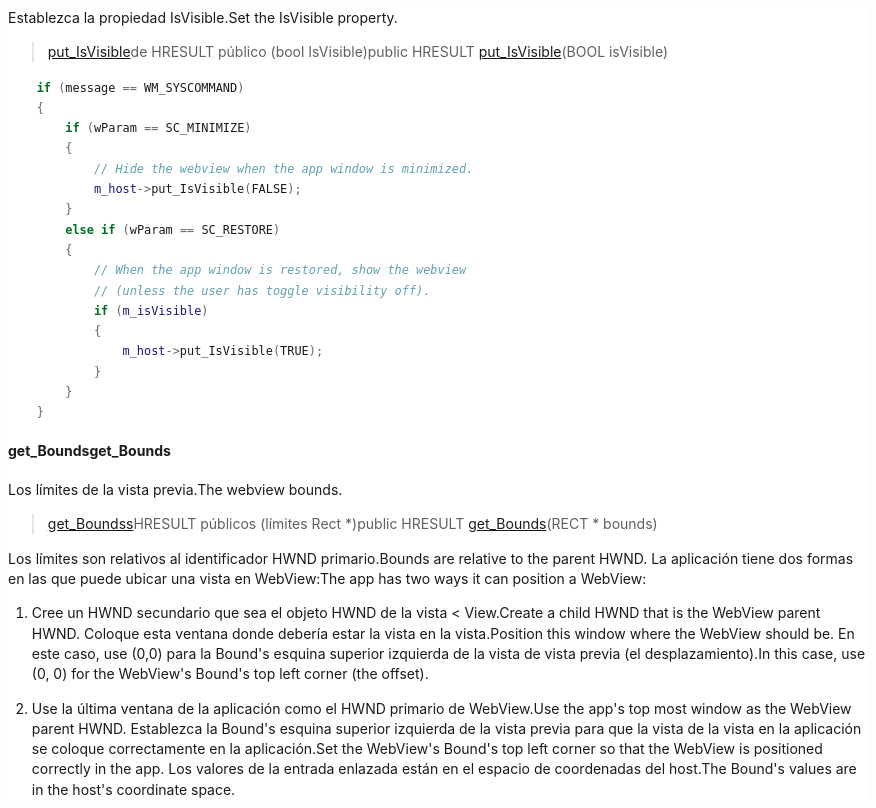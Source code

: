<span data-ttu-id="09c53-175">Establezca la propiedad IsVisible.</span><span class="sxs-lookup"><span data-stu-id="09c53-175">Set the IsVisible property.</span></span>

> <span data-ttu-id="09c53-176">[put_IsVisible](#put_isvisible)de HRESULT público (bool IsVisible)</span><span class="sxs-lookup"><span data-stu-id="09c53-176">public HRESULT [put_IsVisible](#put_isvisible)(BOOL isVisible)</span></span>

```cpp
    if (message == WM_SYSCOMMAND)
    {
        if (wParam == SC_MINIMIZE)
        {
            // Hide the webview when the app window is minimized.
            m_host->put_IsVisible(FALSE);
        }
        else if (wParam == SC_RESTORE)
        {
            // When the app window is restored, show the webview
            // (unless the user has toggle visibility off).
            if (m_isVisible)
            {
                m_host->put_IsVisible(TRUE);
            }
        }
    }
```

#### <span data-ttu-id="09c53-177">get_Bounds</span><span class="sxs-lookup"><span data-stu-id="09c53-177">get_Bounds</span></span> 

<span data-ttu-id="09c53-178">Los límites de la vista previa.</span><span class="sxs-lookup"><span data-stu-id="09c53-178">The webview bounds.</span></span>

> <span data-ttu-id="09c53-179">[get_Boundss](#get_bounds)HRESULT públicos (límites Rect \*)</span><span class="sxs-lookup"><span data-stu-id="09c53-179">public HRESULT [get_Bounds](#get_bounds)(RECT \* bounds)</span></span>

<span data-ttu-id="09c53-180">Los límites son relativos al identificador HWND primario.</span><span class="sxs-lookup"><span data-stu-id="09c53-180">Bounds are relative to the parent HWND.</span></span> <span data-ttu-id="09c53-181">La aplicación tiene dos formas en las que puede ubicar una vista en WebView:</span><span class="sxs-lookup"><span data-stu-id="09c53-181">The app has two ways it can position a WebView:</span></span>

1. <span data-ttu-id="09c53-182">Cree un HWND secundario que sea el objeto HWND de la vista < View.</span><span class="sxs-lookup"><span data-stu-id="09c53-182">Create a child HWND that is the WebView parent HWND.</span></span> <span data-ttu-id="09c53-183">Coloque esta ventana donde debería estar la vista en la vista.</span><span class="sxs-lookup"><span data-stu-id="09c53-183">Position this window where the WebView should be.</span></span> <span data-ttu-id="09c53-184">En este caso, use (0,0) para la Bound's esquina superior izquierda de la vista de vista previa (el desplazamiento).</span><span class="sxs-lookup"><span data-stu-id="09c53-184">In this case, use (0, 0) for the WebView's Bound's top left corner (the offset).</span></span>

1. <span data-ttu-id="09c53-185">Use la última ventana de la aplicación como el HWND primario de WebView.</span><span class="sxs-lookup"><span data-stu-id="09c53-185">Use the app's top most window as the WebView parent HWND.</span></span> <span data-ttu-id="09c53-186">Establezca la Bound's esquina superior izquierda de la vista previa para que la vista de la vista en la aplicación se coloque correctamente en la aplicación.</span><span class="sxs-lookup"><span data-stu-id="09c53-186">Set the WebView's Bound's top left corner so that the WebView is positioned correctly in the app.</span></span> <span data-ttu-id="09c53-187">Los valores de la entrada enlazada están en el espacio de coordenadas del host.</span><span class="sxs-lookup"><span data-stu-id="09c53-187">The Bound's values are in the host's coordinate space.</span></span>
